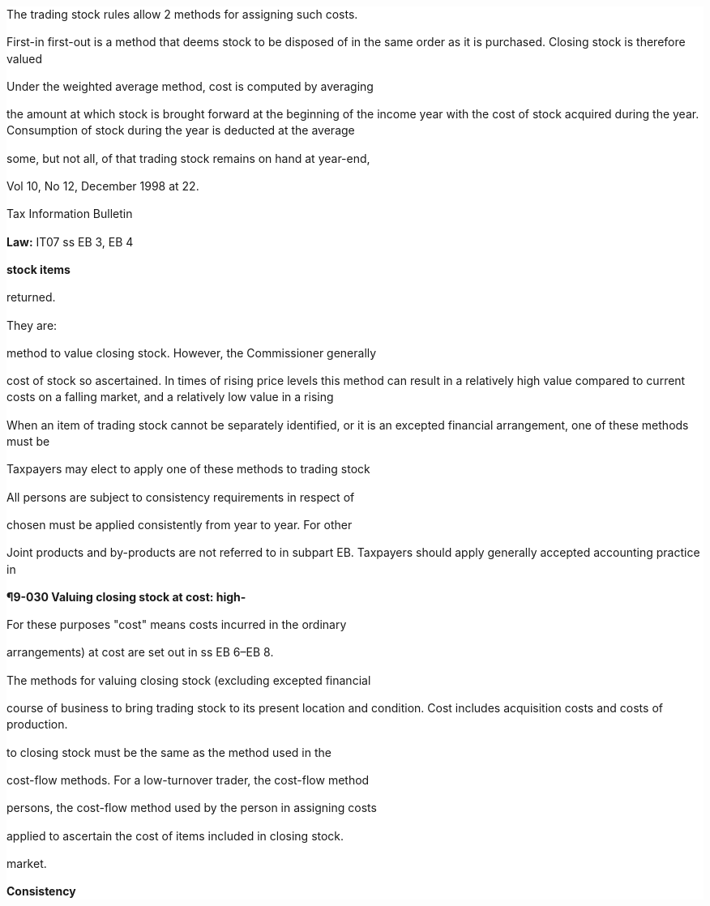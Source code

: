 The trading stock rules allow 2 methods for assigning such costs.

First-in first-out is a method that deems stock to be disposed of in the same order as it is purchased. Closing stock is therefore valued

Under the weighted average method, cost is computed by averaging

the amount at which stock is brought forward at the beginning of the income year with the cost of stock acquired during the year. Consumption of stock during the year is deducted at the average

some, but not all, of that trading stock remains on hand at year-end,

Vol 10, No 12, December 1998 at 22.

Tax Information Bulletin

**Law:** IT07 ss EB 3, EB 4

**stock items**

returned.

They are:

method to value closing stock. However, the Commissioner generally

cost of stock so ascertained. In times of rising price levels this method can result in a relatively high value compared to current costs on a falling market, and a relatively low value in a rising

When an item of trading stock cannot be separately identified, or it is an excepted financial arrangement, one of these methods must be

Taxpayers may elect to apply one of these methods to trading stock

All persons are subject to consistency requirements in respect of

chosen must be applied consistently from year to year. For other

Joint products and by-products are not referred to in subpart EB. Taxpayers should apply generally accepted accounting practice in

<span id="page-19-0"></span>**¶9-030 Valuing closing stock at cost: high-**

For these purposes "cost" means costs incurred in the ordinary

arrangements) at cost are set out in ss EB 6–EB 8.

The methods for valuing closing stock (excluding excepted financial

course of business to bring trading stock to its present location and condition. Cost includes acquisition costs and costs of production.

to closing stock must be the same as the method used in the

cost-flow methods. For a low-turnover trader, the cost-flow method

persons, the cost-flow method used by the person in assigning costs

applied to ascertain the cost of items included in closing stock.

market.

**Consistency**
